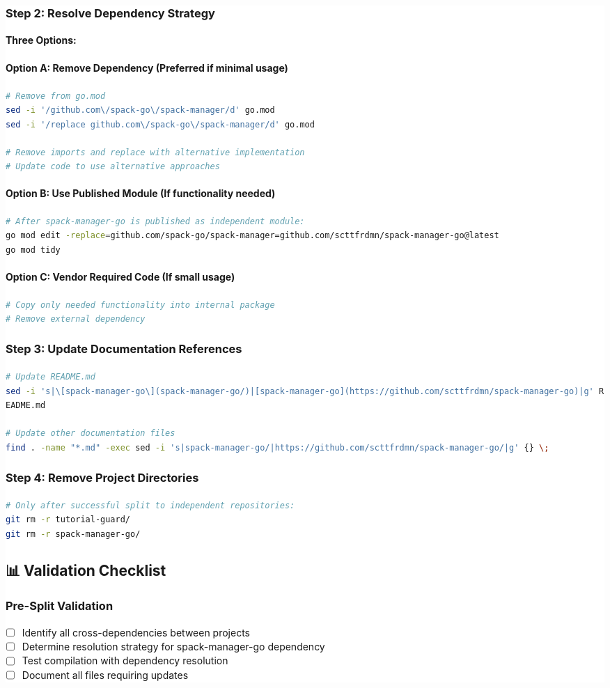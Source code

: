 ### Step 2: Resolve Dependency Strategy
**Three Options:**

#### Option A: Remove Dependency (Preferred if minimal usage)
```bash
# Remove from go.mod
sed -i '/github.com\/spack-go\/spack-manager/d' go.mod
sed -i '/replace github.com\/spack-go\/spack-manager/d' go.mod

# Remove imports and replace with alternative implementation
# Update code to use alternative approaches
```

#### Option B: Use Published Module (If functionality needed)
```bash
# After spack-manager-go is published as independent module:
go mod edit -replace=github.com/spack-go/spack-manager=github.com/scttfrdmn/spack-manager-go@latest
go mod tidy
```

#### Option C: Vendor Required Code (If small usage)
```bash
# Copy only needed functionality into internal package
# Remove external dependency
```

### Step 3: Update Documentation References
```bash
# Update README.md
sed -i 's|\[spack-manager-go\](spack-manager-go/)|[spack-manager-go](https://github.com/scttfrdmn/spack-manager-go)|g' README.md

# Update other documentation files
find . -name "*.md" -exec sed -i 's|spack-manager-go/|https://github.com/scttfrdmn/spack-manager-go/|g' {} \;
```

### Step 4: Remove Project Directories
```bash
# Only after successful split to independent repositories:
git rm -r tutorial-guard/
git rm -r spack-manager-go/
```

## 📊 Validation Checklist

### Pre-Split Validation
- [ ] Identify all cross-dependencies between projects
- [ ] Determine resolution strategy for spack-manager-go dependency
- [ ] Test compilation with dependency resolution
- [ ] Document all files requiring updates
